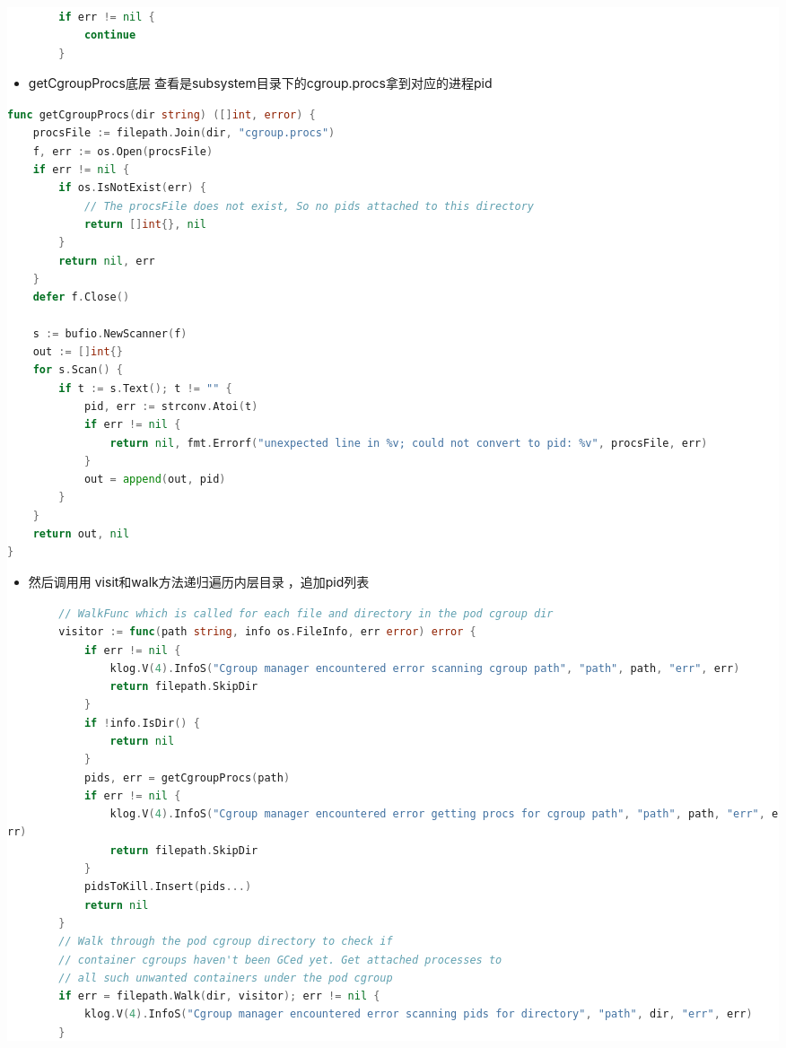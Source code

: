 ```go
		if err != nil {
			continue
		}
```
- getCgroupProcs底层 查看是subsystem目录下的cgroup.procs拿到对应的进程pid
```go
func getCgroupProcs(dir string) ([]int, error) {
	procsFile := filepath.Join(dir, "cgroup.procs")
	f, err := os.Open(procsFile)
	if err != nil {
		if os.IsNotExist(err) {
			// The procsFile does not exist, So no pids attached to this directory
			return []int{}, nil
		}
		return nil, err
	}
	defer f.Close()

	s := bufio.NewScanner(f)
	out := []int{}
	for s.Scan() {
		if t := s.Text(); t != "" {
			pid, err := strconv.Atoi(t)
			if err != nil {
				return nil, fmt.Errorf("unexpected line in %v; could not convert to pid: %v", procsFile, err)
			}
			out = append(out, pid)
		}
	}
	return out, nil
}
```

- 然后调用用 visit和walk方法递归遍历内层目录 ，追加pid列表
```go
		// WalkFunc which is called for each file and directory in the pod cgroup dir
		visitor := func(path string, info os.FileInfo, err error) error {
			if err != nil {
				klog.V(4).InfoS("Cgroup manager encountered error scanning cgroup path", "path", path, "err", err)
				return filepath.SkipDir
			}
			if !info.IsDir() {
				return nil
			}
			pids, err = getCgroupProcs(path)
			if err != nil {
				klog.V(4).InfoS("Cgroup manager encountered error getting procs for cgroup path", "path", path, "err", err)
				return filepath.SkipDir
			}
			pidsToKill.Insert(pids...)
			return nil
		}
		// Walk through the pod cgroup directory to check if
		// container cgroups haven't been GCed yet. Get attached processes to
		// all such unwanted containers under the pod cgroup
		if err = filepath.Walk(dir, visitor); err != nil {
			klog.V(4).InfoS("Cgroup manager encountered error scanning pids for directory", "path", dir, "err", err)
		}
```
